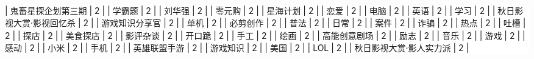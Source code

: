 | 鬼畜星探企划第三期 | 2 |
| 学霸题 | 2 |
| 刘华强 | 2 |
| 零元购 | 2 |
| 星海计划 | 2 |
| 恋爱 | 2 |
| 电脑 | 2 |
| 英语 | 2 |
| 学习 | 2 |
| 秋日影视大赏·影视回忆杀 | 2 |
| 游戏知识分享官 | 2 |
| 单机 | 2 |
| 必剪创作 | 2 |
| 普法 | 2 |
| 日常 | 2 |
| 案件 | 2 |
| 诈骗 | 2 |
| 热点 | 2 |
| 吐槽 | 2 |
| 探店 | 2 |
| 美食探店 | 2 |
| 影评杂谈 | 2 |
| 开口跪 | 2 |
| 手工 | 2 |
| 绘画 | 2 |
| 高能创意剧场 | 2 |
| 励志 | 2 |
| 音乐 | 2 |
| 游戏 | 2 |
| 感动 | 2 |
| 小米 | 2 |
| 手机 | 2 |
| 英雄联盟手游 | 2 |
| 游戏知识 | 2 |
| 美国 | 2 |
| LOL | 2 |
| 秋日影视大赏·影人实力派 | 2 |